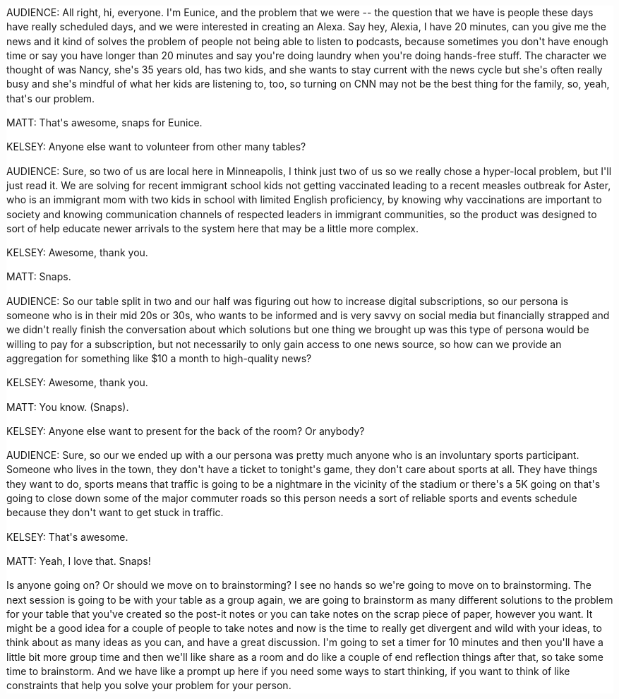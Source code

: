 AUDIENCE:  All right, hi, everyone. I'm Eunice, and the problem that we were -- the question that we have is people these days have really scheduled days, and we were interested in creating an Alexa. Say hey, Alexia, I have 20 minutes, can you give me the news and it kind of solves the problem of people not being able to listen to podcasts, because sometimes you don't have enough time or say you have longer than 20 minutes and say you're doing laundry when you're doing hands-free stuff. The character we thought of was Nancy, she's 35 years old, has two kids, and she wants to stay current with the news cycle but she's often really busy and she's mindful of what her kids are listening to, too, so turning on CNN may not be the best thing for the family, so, yeah, that's our problem.

MATT:  That's awesome, snaps for Eunice.

KELSEY:  Anyone else want to volunteer from other many tables?

AUDIENCE:  Sure, so two of us are local here in Minneapolis, I think just two of us so we really chose a hyper-local problem, but I'll just read it. We are solving for recent immigrant school kids not getting vaccinated leading to a recent measles outbreak for Aster, who is an immigrant mom with two kids in school with limited English proficiency, by knowing why vaccinations are important to society and knowing communication channels of respected leaders in immigrant communities, so the product was designed to sort of help educate newer arrivals to the system here that may be a little more complex.

KELSEY:  Awesome, thank you.

MATT:  Snaps.

AUDIENCE:  So our table split in two and our half was figuring out how to increase digital subscriptions, so our persona is someone who is in their mid 20s or 30s, who wants to be informed and is very savvy on social media but financially strapped and we didn't really finish the conversation about which solutions but one thing we brought up was this type of persona would be willing to pay for a subscription, but not necessarily to only gain access to one news source, so how can we provide an aggregation for something like $10 a month to high-quality news?

KELSEY:  Awesome, thank you.

MATT:  You know. (Snaps).

KELSEY:  Anyone else want to present for the back of the room? Or anybody?

AUDIENCE:  Sure, so our we ended up with a our persona was pretty much anyone who is an involuntary sports participant. Someone who lives in the town, they don't have a ticket to tonight's game, they don't care about sports at all. They have things they want to do, sports means that traffic is going to be a nightmare in the vicinity of the stadium or there's a 5K going on that's going to close down some of the major commuter roads so this person needs a sort of reliable sports and events schedule because they don't want to get stuck in traffic.

KELSEY:  That's awesome.

MATT:  Yeah, I love that. Snaps!

Is anyone going on? Or should we move on to brainstorming? I see no hands so we're going to move on to brainstorming. The next session is going to be with your table as a group again, we are going to brainstorm as many different solutions to the problem for your table that you've created so the post-it notes or you can take notes on the scrap piece of paper, however you want. It might be a good idea for a couple of people to take notes and now is the time to really get divergent and wild with your ideas, to think about as many ideas as you can, and have a great discussion. I'm going to set a timer for 10 minutes and then you'll have a little bit more group time and then we'll like share as a room and do like a couple of end reflection things after that, so take some time to brainstorm. And we have like a prompt up here if you need some ways to start thinking, if you want to think of like constraints that help you solve your problem for your person.
